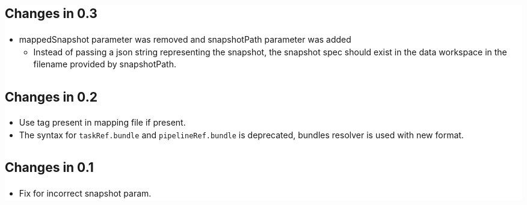 ## Changes in 0.3
* mappedSnapshot parameter was removed and snapshotPath parameter was added
  * Instead of passing a json string representing the snapshot, the snapshot spec should exist in the data workspace
    in the filename provided by snapshotPath.

## Changes in 0.2
* Use tag present in mapping file if present.
* The syntax for `taskRef.bundle` and `pipelineRef.bundle` is deprecated,
  bundles resolver is used with new format.

## Changes in 0.1
* Fix for incorrect snapshot param.
